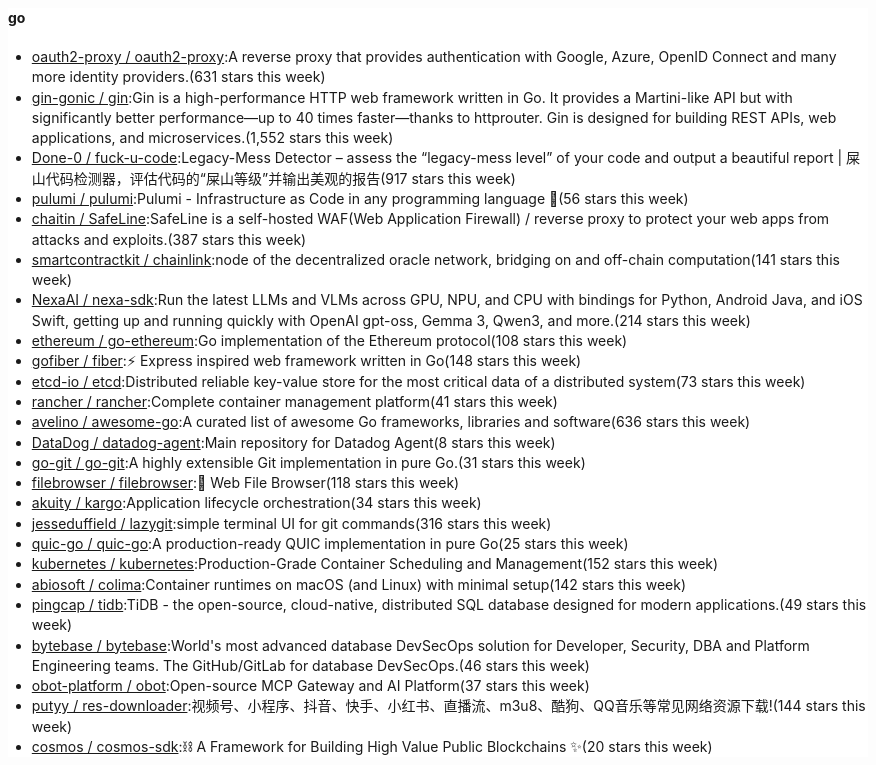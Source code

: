 #### go
* [oauth2-proxy / oauth2-proxy](https://github.com/oauth2-proxy/oauth2-proxy):A reverse proxy that provides authentication with Google, Azure, OpenID Connect and many more identity providers.(631 stars this week)
* [gin-gonic / gin](https://github.com/gin-gonic/gin):Gin is a high-performance HTTP web framework written in Go. It provides a Martini-like API but with significantly better performance—up to 40 times faster—thanks to httprouter. Gin is designed for building REST APIs, web applications, and microservices.(1,552 stars this week)
* [Done-0 / fuck-u-code](https://github.com/Done-0/fuck-u-code):Legacy-Mess Detector – assess the “legacy-mess level” of your code and output a beautiful report | 屎山代码检测器，评估代码的“屎山等级”并输出美观的报告(917 stars this week)
* [pulumi / pulumi](https://github.com/pulumi/pulumi):Pulumi - Infrastructure as Code in any programming language 🚀(56 stars this week)
* [chaitin / SafeLine](https://github.com/chaitin/SafeLine):SafeLine is a self-hosted WAF(Web Application Firewall) / reverse proxy to protect your web apps from attacks and exploits.(387 stars this week)
* [smartcontractkit / chainlink](https://github.com/smartcontractkit/chainlink):node of the decentralized oracle network, bridging on and off-chain computation(141 stars this week)
* [NexaAI / nexa-sdk](https://github.com/NexaAI/nexa-sdk):Run the latest LLMs and VLMs across GPU, NPU, and CPU with bindings for Python, Android Java, and iOS Swift, getting up and running quickly with OpenAI gpt-oss, Gemma 3, Qwen3, and more.(214 stars this week)
* [ethereum / go-ethereum](https://github.com/ethereum/go-ethereum):Go implementation of the Ethereum protocol(108 stars this week)
* [gofiber / fiber](https://github.com/gofiber/fiber):⚡️ Express inspired web framework written in Go(148 stars this week)
* [etcd-io / etcd](https://github.com/etcd-io/etcd):Distributed reliable key-value store for the most critical data of a distributed system(73 stars this week)
* [rancher / rancher](https://github.com/rancher/rancher):Complete container management platform(41 stars this week)
* [avelino / awesome-go](https://github.com/avelino/awesome-go):A curated list of awesome Go frameworks, libraries and software(636 stars this week)
* [DataDog / datadog-agent](https://github.com/DataDog/datadog-agent):Main repository for Datadog Agent(8 stars this week)
* [go-git / go-git](https://github.com/go-git/go-git):A highly extensible Git implementation in pure Go.(31 stars this week)
* [filebrowser / filebrowser](https://github.com/filebrowser/filebrowser):📂 Web File Browser(118 stars this week)
* [akuity / kargo](https://github.com/akuity/kargo):Application lifecycle orchestration(34 stars this week)
* [jesseduffield / lazygit](https://github.com/jesseduffield/lazygit):simple terminal UI for git commands(316 stars this week)
* [quic-go / quic-go](https://github.com/quic-go/quic-go):A production-ready QUIC implementation in pure Go(25 stars this week)
* [kubernetes / kubernetes](https://github.com/kubernetes/kubernetes):Production-Grade Container Scheduling and Management(152 stars this week)
* [abiosoft / colima](https://github.com/abiosoft/colima):Container runtimes on macOS (and Linux) with minimal setup(142 stars this week)
* [pingcap / tidb](https://github.com/pingcap/tidb):TiDB - the open-source, cloud-native, distributed SQL database designed for modern applications.(49 stars this week)
* [bytebase / bytebase](https://github.com/bytebase/bytebase):World's most advanced database DevSecOps solution for Developer, Security, DBA and Platform Engineering teams. The GitHub/GitLab for database DevSecOps.(46 stars this week)
* [obot-platform / obot](https://github.com/obot-platform/obot):Open-source MCP Gateway and AI Platform(37 stars this week)
* [putyy / res-downloader](https://github.com/putyy/res-downloader):视频号、小程序、抖音、快手、小红书、直播流、m3u8、酷狗、QQ音乐等常见网络资源下载!(144 stars this week)
* [cosmos / cosmos-sdk](https://github.com/cosmos/cosmos-sdk):⛓️ A Framework for Building High Value Public Blockchains ✨(20 stars this week)
